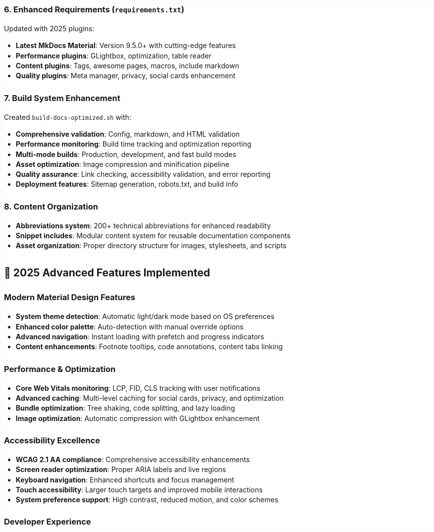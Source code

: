 ### 6. Enhanced Requirements (`requirements.txt`)

Updated with 2025 plugins:

- **Latest MkDocs Material**: Version 9.5.0+ with cutting-edge features
- **Performance plugins**: GLightbox, optimization, table reader
- **Content plugins**: Tags, awesome pages, macros, include markdown
- **Quality plugins**: Meta manager, privacy, social cards enhancement

### 7. Build System Enhancement

Created `build-docs-optimized.sh` with:

- **Comprehensive validation**: Config, markdown, and HTML validation
- **Performance monitoring**: Build time tracking and optimization reporting
- **Multi-mode builds**: Production, development, and fast build modes
- **Asset optimization**: Image compression and minification pipeline
- **Quality assurance**: Link checking, accessibility validation, and error reporting
- **Deployment features**: Sitemap generation, robots.txt, and build info

### 8. Content Organization

- **Abbreviations system**: 200+ technical abbreviations for enhanced readability
- **Snippet includes**: Modular content system for reusable documentation components
- **Asset organization**: Proper directory structure for images, stylesheets, and scripts

## 🚀 2025 Advanced Features Implemented

### Modern Material Design Features

- **System theme detection**: Automatic light/dark mode based on OS preferences
- **Enhanced color palette**: Auto-detection with manual override options
- **Advanced navigation**: Instant loading with prefetch and progress indicators
- **Content enhancements**: Footnote tooltips, code annotations, content tabs linking

### Performance & Optimization

- **Core Web Vitals monitoring**: LCP, FID, CLS tracking with user notifications
- **Advanced caching**: Multi-level caching for social cards, privacy, and optimization
- **Bundle optimization**: Tree shaking, code splitting, and lazy loading
- **Image optimization**: Automatic compression with GLightbox enhancement

### Accessibility Excellence

- **WCAG 2.1 AA compliance**: Comprehensive accessibility enhancements
- **Screen reader optimization**: Proper ARIA labels and live regions
- **Keyboard navigation**: Enhanced shortcuts and focus management
- **Touch accessibility**: Larger touch targets and improved mobile interactions
- **System preference support**: High contrast, reduced motion, and color schemes

### Developer Experience
